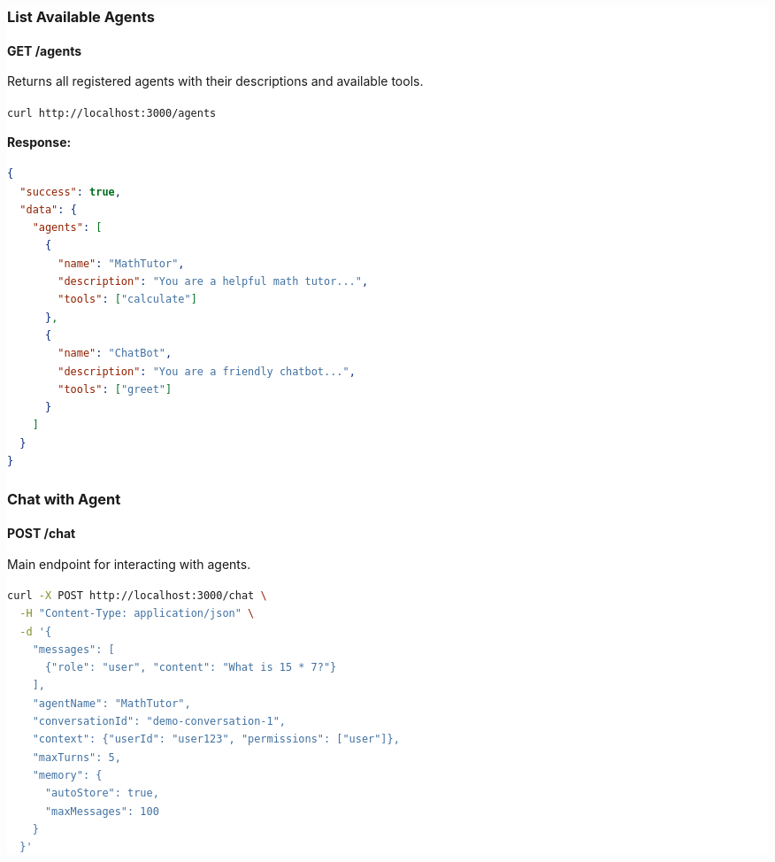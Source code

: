 ### List Available Agents

**GET /agents**

Returns all registered agents with their descriptions and available tools.

```bash
curl http://localhost:3000/agents
```

**Response:**
```json
{
  "success": true,
  "data": {
    "agents": [
      {
        "name": "MathTutor",
        "description": "You are a helpful math tutor...",
        "tools": ["calculate"]
      },
      {
        "name": "ChatBot",
        "description": "You are a friendly chatbot...",
        "tools": ["greet"]
      }
    ]
  }
}
```

### Chat with Agent

**POST /chat**

Main endpoint for interacting with agents.

```bash
curl -X POST http://localhost:3000/chat \
  -H "Content-Type: application/json" \
  -d '{
    "messages": [
      {"role": "user", "content": "What is 15 * 7?"}
    ],
    "agentName": "MathTutor",
    "conversationId": "demo-conversation-1",
    "context": {"userId": "user123", "permissions": ["user"]},
    "maxTurns": 5,
    "memory": {
      "autoStore": true,
      "maxMessages": 100
    }
  }'
```
